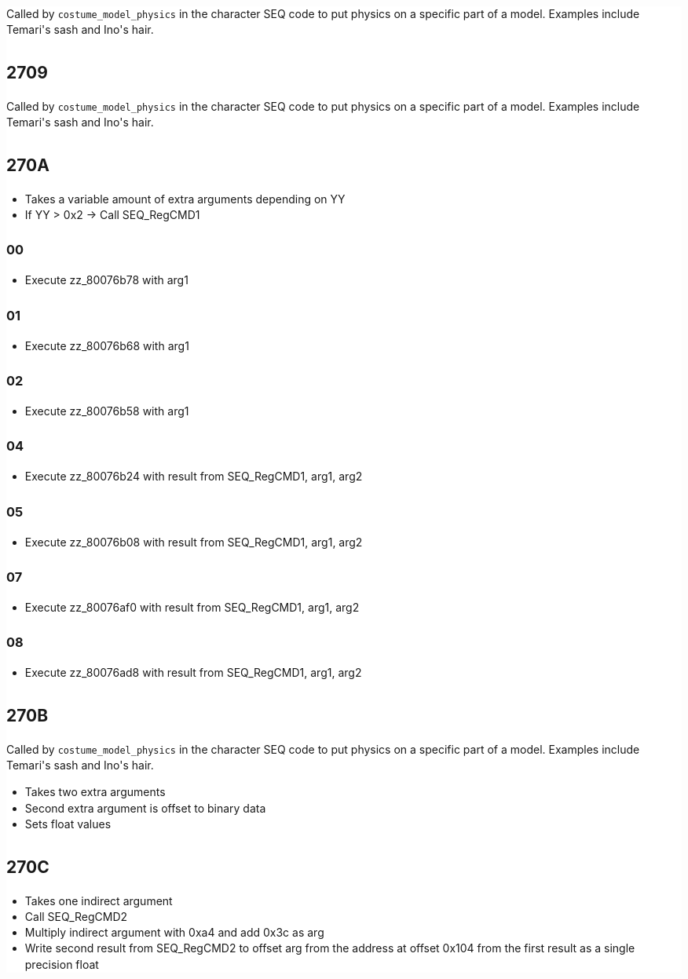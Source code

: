 Called by `costume_model_physics` in the character SEQ code to put physics on a specific part of a model.
Examples include Temari's sash and Ino's hair.

## 2709

Called by `costume_model_physics` in the character SEQ code to put physics on a specific part of a model.
Examples include Temari's sash and Ino's hair.

## 270A

- Takes a variable amount of extra arguments depending on YY
- If YY > 0x2 -> Call SEQ_RegCMD1
### 00
- Execute zz_80076b78 with arg1
### 01
- Execute zz_80076b68 with arg1
### 02
- Execute zz_80076b58 with arg1
### 04
- Execute zz_80076b24 with result from SEQ_RegCMD1, arg1, arg2
### 05
- Execute zz_80076b08 with result from SEQ_RegCMD1, arg1, arg2
### 07
- Execute zz_80076af0 with result from SEQ_RegCMD1, arg1, arg2
### 08
- Execute zz_80076ad8 with result from SEQ_RegCMD1, arg1, arg2

## 270B

Called by `costume_model_physics` in the character SEQ code to put physics on a specific part of a model.
Examples include Temari's sash and Ino's hair.

- Takes two extra arguments
- Second extra argument is offset to binary data
- Sets float values

## 270C

- Takes one indirect argument
- Call SEQ_RegCMD2
- Multiply indirect argument with 0xa4 and add 0x3c as arg
- Write second result from SEQ_RegCMD2 to offset arg from the address at offset 0x104 from the first result as a single precision float
